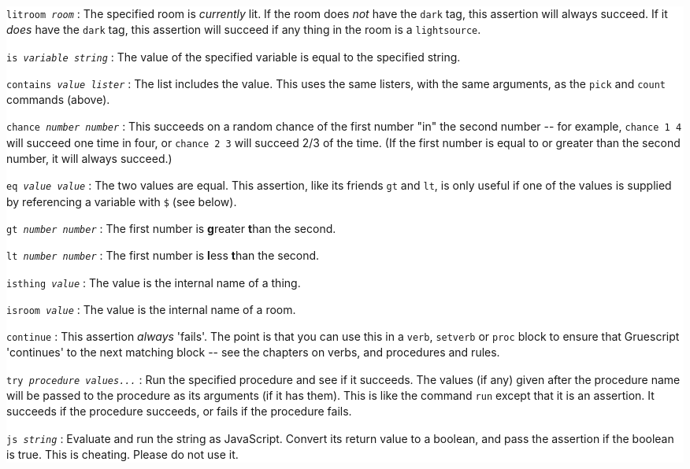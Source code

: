 <code>litroom <i>room</i></code>
: The specified room is *currently* lit. If the room does *not* 
have the `dark` tag, this assertion will always succeed. If it 
*does* have the `dark` tag, this assertion will succeed if 
any thing in the room is a `lightsource`.

<code>is <i>variable string</i></code>
: The value of the specified variable is equal to the specified
string.

<code>contains <i>value lister</i></code>
: The list includes the value. This uses the same listers, with
the same arguments, as the `pick` and `count` commands (above).

<code>chance <i>number number</i></code>
: This succeeds on a random chance of the first number "in" the 
second number -- for example, `chance 1 4` will succeed one time
in four, or `chance 2 3` will succeed 2/3 of the time. (If the
first number is equal to or greater than the second number, it
will always succeed.)

<code>eq <i>value value</i></code>
: The two values are equal. This assertion, like its friends `gt`
and `lt`, is only useful if one of the values is supplied by
referencing a variable with `$` (see below).

<code>gt <i>number number</i></code>
: The first number is **g**reater **t**han the second.

<code>lt <i>number number</i></code>
: The first number is **l**ess **t**han the second.

<code>isthing <i>value</i></code>
: The value is the internal name of a thing.

<code>isroom <i>value</i></code>
: The value is the internal name of a room.

`continue`
: This assertion *always* 'fails'. The point is that you can use
this in a `verb`, `setverb` or `proc` block to ensure that
Gruescript 'continues' to the next matching block -- see the
chapters on verbs, and procedures and rules.

<code>try <i>procedure values...</i></code>
: Run the specified procedure and see if it succeeds. The values
(if any) given after the procedure name will be passed to the
procedure as its arguments (if it has them). This is
like the command `run` except that it is an assertion. It succeeds
if the procedure succeeds, or fails if the procedure fails.


<code>js <i>string</i></code>
: Evaluate and run the string as JavaScript. Convert its return
value to a boolean, and pass the assertion if the boolean is true.
This is cheating. Please do not use it.
